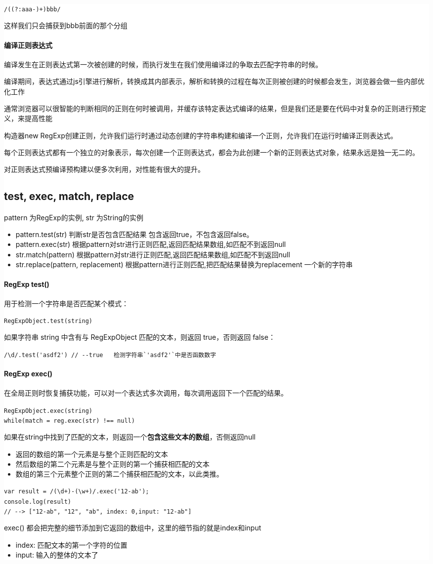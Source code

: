 	/((?:aaa-)+)bbb/

这样我们只会捕获到bbb前面的那个分组


#### 编译正则表达式

编译发生在正则表达式第一次被创建的时候，而执行发生在我们使用编译过的争取去匹配字符串的时候。

编译期间，表达式通过js引擎进行解析，转换成其内部表示，解析和转换的过程在每次正则被创建的时候都会发生，浏览器会做一些内部优化工作

通常浏览器可以很智能的判断相同的正则在何时被调用，并缓存该特定表达式编译的结果，但是我们还是要在代码中对复杂的正则进行预定义，来提高性能

构造器new RegExp创建正则，允许我们运行时通过动态创建的字符串构建和编译一个正则，允许我们在运行时编译正则表达式。

每个正则表达式都有一个独立的对象表示，每次创建一个正则表达式，都会为此创建一个新的正则表达式对象，结果永远是独一无二的。

对正则表达式预编译预构建以便多次利用，对性能有很大的提升。

## test, exec, match, replace
pattern 为RegExp的实例, str 为String的实例

* pattern.test(str)	判断str是否包含匹配结果	包含返回true，不包含返回false。
* pattern.exec(str)	根据pattern对str进行正则匹配,返回匹配结果数组,如匹配不到返回null
* str.match(pattern)	根据pattern对str进行正则匹配,返回匹配结果数组,如匹配不到返回null
* str.replace(pattern, replacement)	根据pattern进行正则匹配,把匹配结果替换为replacement	一个新的字符串

#### RegExp test()

用于检测一个字符串是否匹配某个模式：

	RegExpObject.test(string)
	
如果字符串 string 中含有与 RegExpObject 匹配的文本，则返回 true，否则返回 false：

	/\d/.test('asdf2') // --true   检测字符串`'asdf2'`中是否函数数字

#### RegExp exec()

在全局正则时恢复捕获功能，可以对一个表达式多次调用，每次调用返回下一个匹配的结果。

	RegExpObject.exec(string)
	while(match = reg.exec(str) !== null)

如果在string中找到了匹配的文本，则返回一个**包含这些文本的数组**，否侧返回null

* 返回的数组的第一个元素是与整个正则匹配的文本
* 然后数组的第二个元素是与整个正则的第一个捕获相匹配的文本
* 数组的第三个元素整个正则的第二个捕获相匹配的文本，以此类推。


```
var result = /(\d+)-(\w+)/.exec('12-ab');
console.log(result) 
// --> ["12-ab", "12", "ab", index: 0,input: "12-ab"] 
```
	
	
exec() 都会把完整的细节添加到它返回的数组中，这里的细节指的就是index和input

* index: 匹配文本的第一个字符的位置
* input: 输入的整体的文本了
